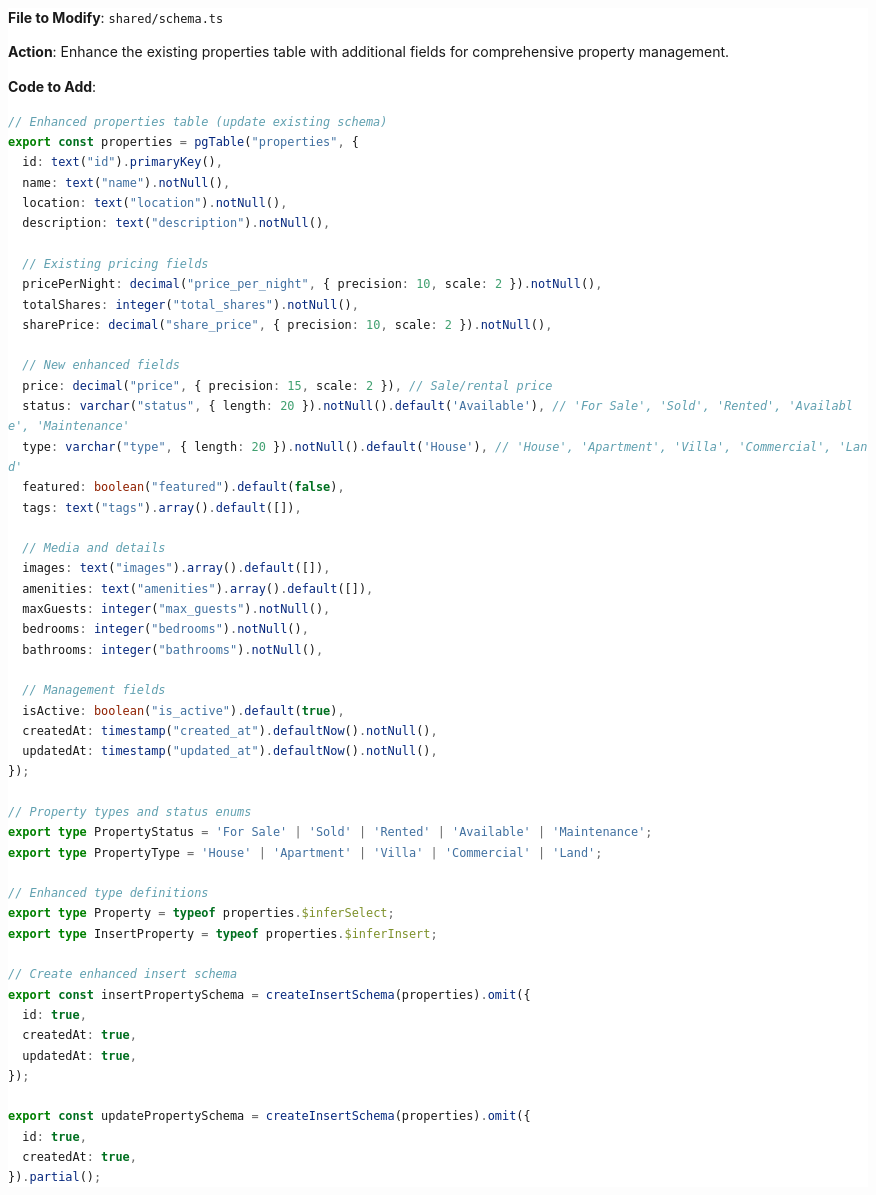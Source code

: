 **File to Modify**: `shared/schema.ts`

**Action**: Enhance the existing properties table with additional fields for comprehensive property management.

**Code to Add**:
```typescript
// Enhanced properties table (update existing schema)
export const properties = pgTable("properties", {
  id: text("id").primaryKey(),
  name: text("name").notNull(),
  location: text("location").notNull(),
  description: text("description").notNull(),
  
  // Existing pricing fields
  pricePerNight: decimal("price_per_night", { precision: 10, scale: 2 }).notNull(),
  totalShares: integer("total_shares").notNull(),
  sharePrice: decimal("share_price", { precision: 10, scale: 2 }).notNull(),
  
  // New enhanced fields
  price: decimal("price", { precision: 15, scale: 2 }), // Sale/rental price
  status: varchar("status", { length: 20 }).notNull().default('Available'), // 'For Sale', 'Sold', 'Rented', 'Available', 'Maintenance'
  type: varchar("type", { length: 20 }).notNull().default('House'), // 'House', 'Apartment', 'Villa', 'Commercial', 'Land'
  featured: boolean("featured").default(false),
  tags: text("tags").array().default([]),
  
  // Media and details
  images: text("images").array().default([]),
  amenities: text("amenities").array().default([]),
  maxGuests: integer("max_guests").notNull(),
  bedrooms: integer("bedrooms").notNull(),
  bathrooms: integer("bathrooms").notNull(),
  
  // Management fields
  isActive: boolean("is_active").default(true),
  createdAt: timestamp("created_at").defaultNow().notNull(),
  updatedAt: timestamp("updated_at").defaultNow().notNull(),
});

// Property types and status enums
export type PropertyStatus = 'For Sale' | 'Sold' | 'Rented' | 'Available' | 'Maintenance';
export type PropertyType = 'House' | 'Apartment' | 'Villa' | 'Commercial' | 'Land';

// Enhanced type definitions
export type Property = typeof properties.$inferSelect;
export type InsertProperty = typeof properties.$inferInsert;

// Create enhanced insert schema
export const insertPropertySchema = createInsertSchema(properties).omit({
  id: true,
  createdAt: true,
  updatedAt: true,
});

export const updatePropertySchema = createInsertSchema(properties).omit({
  id: true,
  createdAt: true,
}).partial();
```
